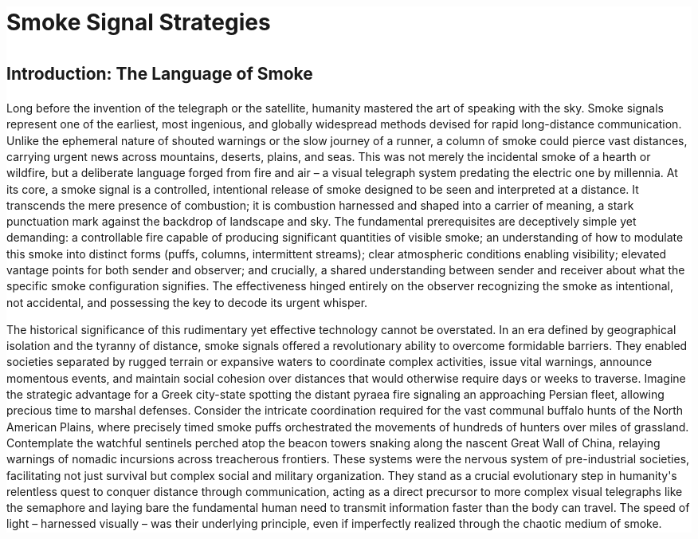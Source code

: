 
# Smoke Signal Strategies

## Introduction: The Language of Smoke

Long before the invention of the telegraph or the satellite, humanity mastered the art of speaking with the sky. Smoke signals represent one of the earliest, most ingenious, and globally widespread methods devised for rapid long-distance communication. Unlike the ephemeral nature of shouted warnings or the slow journey of a runner, a column of smoke could pierce vast distances, carrying urgent news across mountains, deserts, plains, and seas. This was not merely the incidental smoke of a hearth or wildfire, but a deliberate language forged from fire and air – a visual telegraph system predating the electric one by millennia. At its core, a smoke signal is a controlled, intentional release of smoke designed to be seen and interpreted at a distance. It transcends the mere presence of combustion; it is combustion harnessed and shaped into a carrier of meaning, a stark punctuation mark against the backdrop of landscape and sky. The fundamental prerequisites are deceptively simple yet demanding: a controllable fire capable of producing significant quantities of visible smoke; an understanding of how to modulate this smoke into distinct forms (puffs, columns, intermittent streams); clear atmospheric conditions enabling visibility; elevated vantage points for both sender and observer; and crucially, a shared understanding between sender and receiver about what the specific smoke configuration signifies. The effectiveness hinged entirely on the observer recognizing the smoke as intentional, not accidental, and possessing the key to decode its urgent whisper.

The historical significance of this rudimentary yet effective technology cannot be overstated. In an era defined by geographical isolation and the tyranny of distance, smoke signals offered a revolutionary ability to overcome formidable barriers. They enabled societies separated by rugged terrain or expansive waters to coordinate complex activities, issue vital warnings, announce momentous events, and maintain social cohesion over distances that would otherwise require days or weeks to traverse. Imagine the strategic advantage for a Greek city-state spotting the distant pyraea fire signaling an approaching Persian fleet, allowing precious time to marshal defenses. Consider the intricate coordination required for the vast communal buffalo hunts of the North American Plains, where precisely timed smoke puffs orchestrated the movements of hundreds of hunters over miles of grassland. Contemplate the watchful sentinels perched atop the beacon towers snaking along the nascent Great Wall of China, relaying warnings of nomadic incursions across treacherous frontiers. These systems were the nervous system of pre-industrial societies, facilitating not just survival but complex social and military organization. They stand as a crucial evolutionary step in humanity's relentless quest to conquer distance through communication, acting as a direct precursor to more complex visual telegraphs like the semaphore and laying bare the fundamental human need to transmit information faster than the body can travel. The speed of light – harnessed visually – was their underlying principle, even if imperfectly realized through the chaotic medium of smoke.
